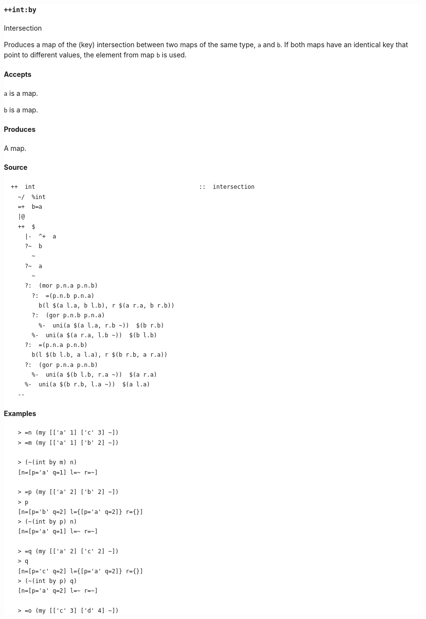 ### `++int:by`

Intersection

Produces a map of the (key) intersection between two maps of the same type, `a`
and `b`. If both maps have an identical key that point to different values, the
element from map `b` is used.

#### Accepts

`a` is a map.

`b` is a map.

#### Produces

A map.

#### Source

```hoon
  ++  int                                               ::  intersection
    ~/  %int
    =+  b=a
    |@
    ++  $
      |-  ^+  a
      ?~  b
        ~
      ?~  a
        ~
      ?:  (mor p.n.a p.n.b)
        ?:  =(p.n.b p.n.a)
          b(l $(a l.a, b l.b), r $(a r.a, b r.b))
        ?:  (gor p.n.b p.n.a)
          %-  uni(a $(a l.a, r.b ~))  $(b r.b)
        %-  uni(a $(a r.a, l.b ~))  $(b l.b)
      ?:  =(p.n.a p.n.b)
        b(l $(b l.b, a l.a), r $(b r.b, a r.a))
      ?:  (gor p.n.a p.n.b)
        %-  uni(a $(b l.b, r.a ~))  $(a r.a)
      %-  uni(a $(b r.b, l.a ~))  $(a l.a)
    --
```

#### Examples

```
    > =n (my [['a' 1] ['c' 3] ~])
    > =m (my [['a' 1] ['b' 2] ~])

    > (~(int by m) n)
    [n=[p='a' q=1] l=~ r=~]

    > =p (my [['a' 2] ['b' 2] ~])
    > p
    [n=[p='b' q=2] l={[p='a' q=2]} r={}]
    > (~(int by p) n)
    [n=[p='a' q=1] l=~ r=~]

    > =q (my [['a' 2] ['c' 2] ~])
    > q
    [n=[p='c' q=2] l={[p='a' q=2]} r={}]
    > (~(int by p) q)
    [n=[p='a' q=2] l=~ r=~]

    > =o (my [['c' 3] ['d' 4] ~])
```